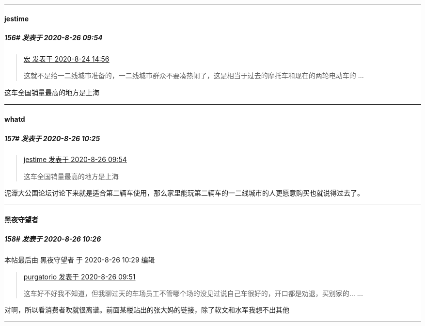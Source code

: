 





*****

####  jestime  
##### 156#       发表于 2020-8-26 09:54



<blockquote><a href="httphttps://bbs.saraba1st.com/2b/forum.php?mod=redirect&amp;goto=findpost&amp;pid=48535226&amp;ptid=1956300" target="_blank">宏 发表于 2020-8-24 14:56</a>

这就不是给一二线城市准备的，一二线城市群众不要凑热闹了，这是相当于过去的摩托车和现在的两轮电动车的 ...</blockquote>
这车全国销量最高的地方是上海







*****

####  whatd  
##### 157#       发表于 2020-8-26 10:25



<blockquote><a href="httphttps://bbs.saraba1st.com/2b/forum.php?mod=redirect&amp;goto=findpost&amp;pid=48552698&amp;ptid=1956300" target="_blank">jestime 发表于 2020-8-26 09:54</a>

这车全国销量最高的地方是上海</blockquote>
泥潭大公国论坛讨论下来就是适合第二辆车使用，那么家里能玩第二辆车的一二线城市的人更愿意购买也就说得过去了。








*****

####  黑夜守望者  
##### 158#       发表于 2020-8-26 10:26



 本帖最后由 黑夜守望者 于 2020-8-26 10:29 编辑 
<blockquote><a href="httphttps://bbs.saraba1st.com/2b/forum.php?mod=redirect&amp;goto=findpost&amp;pid=48552662&amp;ptid=1956300" target="_blank">purgatorio 发表于 2020-8-26 09:51</a>

这车好不好我不知道，但我聊过天的车场员工不管哪个场的没见过说自己车很好的，开口都是劝退，买别家的… ...</blockquote>
对啊，所以看消费者吹就很离谱。前面某楼贴出的张大妈的链接，除了软文和水军我想不出其他








*****
